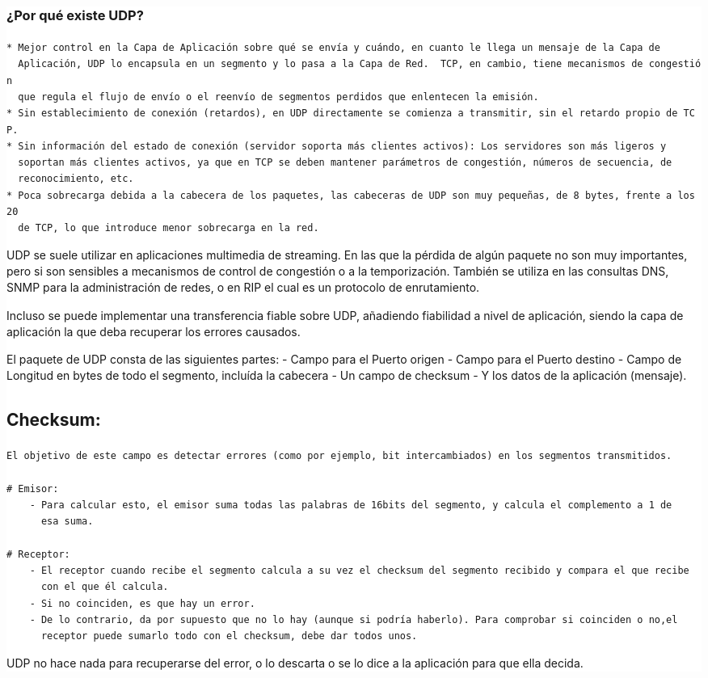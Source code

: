 ### ¿Por qué existe UDP?
	* Mejor control en la Capa de Aplicación sobre qué se envía y cuándo, en cuanto le llega un mensaje de la Capa de
	  Aplicación, UDP lo encapsula en un segmento y lo pasa a la Capa de Red.  TCP, en cambio, tiene mecanismos de congestión
	  que regula el flujo de envío o el reenvío de segmentos perdidos que enlentecen la emisión.
	* Sin establecimiento de conexión (retardos), en UDP directamente se comienza a transmitir, sin el retardo propio de TCP.
	* Sin información del estado de conexión (servidor soporta más clientes activos): Los servidores son más ligeros y
	  soportan más clientes activos, ya que en TCP se deben mantener parámetros de congestión, números de secuencia, de
	  reconocimiento, etc.
	* Poca sobrecarga debida a la cabecera de los paquetes, las cabeceras de UDP son muy pequeñas, de 8 bytes, frente a los 20
	  de TCP, lo que introduce menor sobrecarga en la red.

UDP se suele utilizar en aplicaciones multimedia de streaming. En las que la pérdida de algún paquete no son muy importantes, pero
si son sensibles a mecanismos de control de congestión o a la temporización.
También se utiliza en las consultas DNS, SNMP para la administración de redes, o en RIP el cual es un protocolo de enrutamiento.

Incluso se puede implementar una transferencia fiable sobre UDP, añadiendo fiabilidad a nivel de aplicación, siendo la capa de
aplicación la que deba recuperar los errores causados.

El paquete de UDP consta de las siguientes partes:
	- Campo para el Puerto origen
	- Campo para el Puerto destino
	- Campo de Longitud en bytes de todo el segmento, incluída la cabecera
	- Un campo de checksum
	- Y los datos de la aplicación (mensaje).

## Checksum:
	El objetivo de este campo es detectar errores (como por ejemplo, bit intercambiados) en los segmentos transmitidos.

	# Emisor:
		- Para calcular esto, el emisor suma todas las palabras de 16bits del segmento, y calcula el complemento a 1 de
		  esa suma.

	# Receptor:
		- El receptor cuando recibe el segmento calcula a su vez el checksum del segmento recibido y compara el que recibe
		  con el que él calcula.
		- Si no coinciden, es que hay un error.
		- De lo contrario, da por supuesto que no lo hay (aunque si podría haberlo). Para comprobar si coinciden o no,el
		  receptor puede sumarlo todo con el checksum, debe dar todos unos.
UDP no hace nada para recuperarse del error, o lo descarta o se lo dice a la aplicación para que ella decida.

